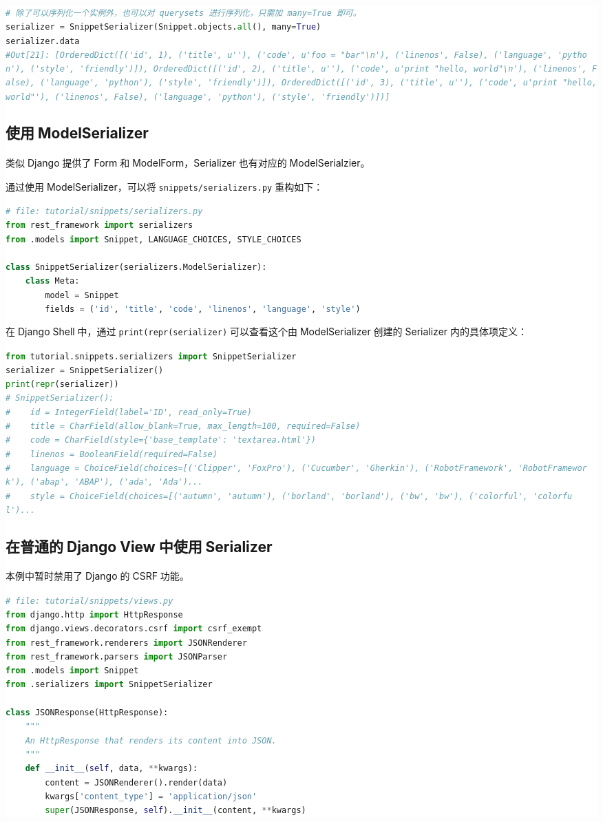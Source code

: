 ```python
# 除了可以序列化一个实例外，也可以对 querysets 进行序列化，只需加 many=True 即可。
serializer = SnippetSerializer(Snippet.objects.all(), many=True)
serializer.data
#Out[21]: [OrderedDict([('id', 1), ('title', u''), ('code', u'foo = "bar"\n'), ('linenos', False), ('language', 'python'), ('style', 'friendly')]), OrderedDict([('id', 2), ('title', u''), ('code', u'print "hello, world"\n'), ('linenos', False), ('language', 'python'), ('style', 'friendly')]), OrderedDict([('id', 3), ('title', u''), ('code', u'print "hello, world"'), ('linenos', False), ('language', 'python'), ('style', 'friendly')])]
```

## 使用 ModelSerializer

类似 Django 提供了 Form 和 ModelForm，Serializer 也有对应的 ModelSerialzier。

通过使用 ModelSerializer，可以将 `snippets/serializers.py` 重构如下：

```python
# file: tutorial/snippets/serializers.py
from rest_framework import serializers
from .models import Snippet, LANGUAGE_CHOICES, STYLE_CHOICES

class SnippetSerializer(serializers.ModelSerializer):
    class Meta:
        model = Snippet
        fields = ('id', 'title', 'code', 'linenos', 'language', 'style')
```

在 Django Shell 中，通过 `print(repr(serializer)` 可以查看这个由 ModelSerializer 创建的 Serializer 内的具体项定义：

```python
from tutorial.snippets.serializers import SnippetSerializer
serializer = SnippetSerializer()
print(repr(serializer))
# SnippetSerializer():
#    id = IntegerField(label='ID', read_only=True)
#    title = CharField(allow_blank=True, max_length=100, required=False)
#    code = CharField(style={'base_template': 'textarea.html'})
#    linenos = BooleanField(required=False)
#    language = ChoiceField(choices=[('Clipper', 'FoxPro'), ('Cucumber', 'Gherkin'), ('RobotFramework', 'RobotFramework'), ('abap', 'ABAP'), ('ada', 'Ada')...
#    style = ChoiceField(choices=[('autumn', 'autumn'), ('borland', 'borland'), ('bw', 'bw'), ('colorful', 'colorful')...
```

## 在普通的 Django View 中使用 Serializer

本例中暂时禁用了 Django 的 CSRF 功能。

```python
# file: tutorial/snippets/views.py
from django.http import HttpResponse
from django.views.decorators.csrf import csrf_exempt
from rest_framework.renderers import JSONRenderer
from rest_framework.parsers import JSONParser
from .models import Snippet
from .serializers import SnippetSerializer

class JSONResponse(HttpResponse):
    """
    An HttpResponse that renders its content into JSON.
    """
    def __init__(self, data, **kwargs):
        content = JSONRenderer().render(data)
        kwargs['content_type'] = 'application/json'
        super(JSONResponse, self).__init__(content, **kwargs)

```